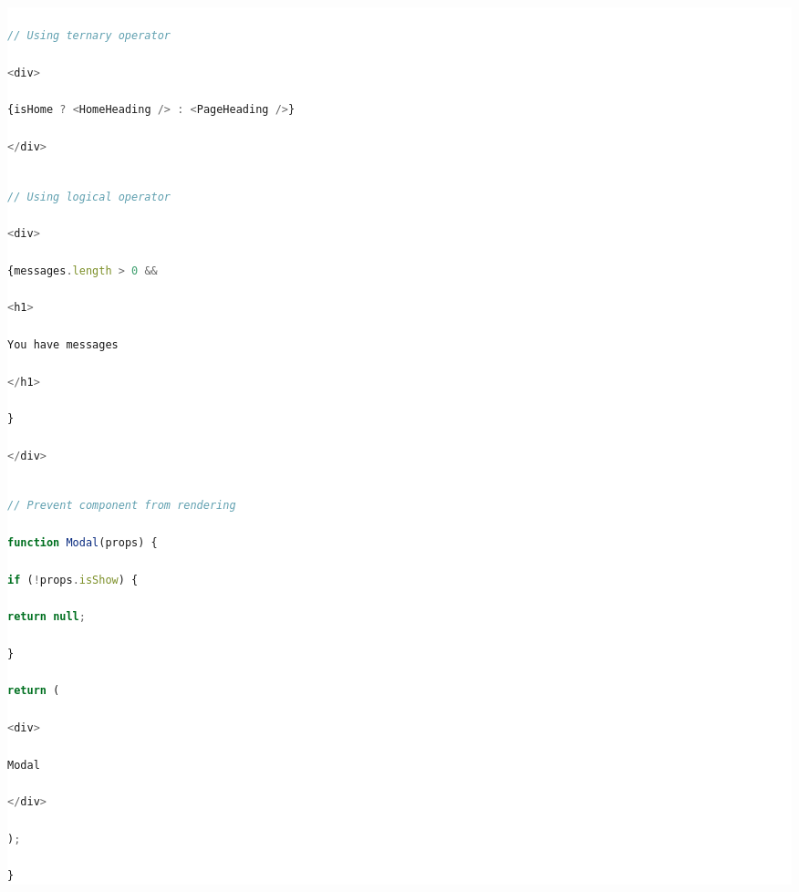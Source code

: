 ```javascript

// Using ternary operator

<div>

{isHome ? <HomeHeading /> : <PageHeading />}

</div>

```

```javascript

// Using logical operator

<div>

{messages.length > 0 &&

<h1>

You have messages

</h1>

}

</div>

```

```javascript

// Prevent component from rendering

function Modal(props) {

if (!props.isShow) {

return null;

}

return (

<div>

Modal

</div>

);

}

```
